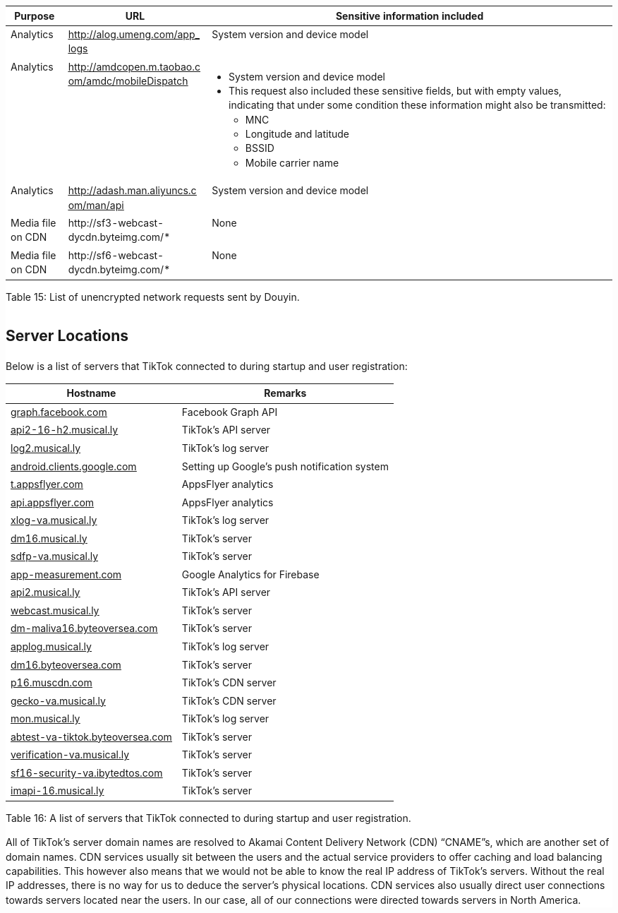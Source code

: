 <table headertable="true"><thead><tr><th>Purpose</th><th>URL</th><th>Sensitive information included</th></tr></thead><tbody><tr><td>Analytics</td><td><a href="http://alog.umeng.com/app_logs"><u>http://alog.umeng.com/app_logs</u></a></td><td>System version and device model</td></tr><tr><td>Analytics</td><td><a href="http://amdcopen.m.taobao.com/amdc/mobileDispatch?appkey=umeng%3A57bfa27c67e58e7d920028d3&amp;deviceId=X9oLqPe1hRUDAG7Iab8fPK1k&amp;platform=android&amp;v=5.0"><u>http://amdcopen.m.taobao.com/amdc/mobileDispatch</u></a></td><td><ul><li>System version and device model</li><li>This request also included these sensitive fields, but with empty values, indicating that under some condition these information might also be transmitted:<ul><li>MNC</li><li>Longitude and latitude</li><li>BSSID</li><li>Mobile carrier name</li></ul></li></ul></td></tr><tr><td>Analytics</td><td><a href="http://adash.man.aliyuncs.com/man/api"><u>http://adash.man.aliyuncs.com/man/api</u></a></td><td>System version and device model</td></tr><tr><td>Media file on CDN</td><td>http://sf3-webcast-dycdn.byteimg.com/*</td><td>None</td></tr><tr><td>Media file on CDN</td><td>http://sf6-webcast-dycdn.byteimg.com/*</td><td>None</td></tr></tbody></table>

Table 15: List of unencrypted network requests sent by Douyin.

**Server Locations**
--------------------

Below is a list of servers that TikTok connected to during startup and user registration:

<table headertable="true"><thead><tr><th>Hostname</th><th>Remarks</th></tr></thead><tbody><tr><td><a href="http://graph.facebook.com/"><u>graph.facebook.com</u></a></td><td>Facebook Graph API</td></tr><tr><td><a href="http://api2-16-h2.musical.ly/"><u>api2-16-h2.musical.ly</u></a></td><td>TikTok’s API server</td></tr><tr><td><a href="http://log2.musical.ly/"><u>log2.musical.ly</u></a></td><td>TikTok’s log server</td></tr><tr><td><a href="http://android.clients.google.com/"><u>android.clients.google.com</u></a></td><td>Setting up Google’s push notification system</td></tr><tr><td><a href="http://t.appsflyer.com/"><u>t.appsflyer.com</u></a></td><td>AppsFlyer analytics</td></tr><tr><td><a href="http://api.appsflyer.com/"><u>api.appsflyer.com</u></a></td><td>AppsFlyer analytics</td></tr><tr><td><a href="http://xlog-va.musical.ly/"><u>xlog-va.musical.ly</u></a></td><td>TikTok’s log server</td></tr><tr><td><a href="http://dm16.musical.ly/"><u>dm16.musical.ly</u></a></td><td>TikTok’s server</td></tr><tr><td><a href="http://sdfp-va.musical.ly/"><u>sdfp-va.musical.ly</u></a></td><td>TikTok’s server</td></tr><tr><td><a href="http://app-measurement.com/"><u>app-measurement.com</u></a></td><td>Google Analytics for Firebase</td></tr><tr><td><a href="http://api2.musical.ly/"><u>api2.musical.ly</u></a></td><td>TikTok’s API server</td></tr><tr><td><a href="http://webcast.musical.ly/"><u>webcast.musical.ly</u></a></td><td>TikTok’s server</td></tr><tr><td><a href="http://dm-maliva16.byteoversea.com/"><u>dm-maliva16.byteoversea.com</u></a></td><td>TikTok’s server</td></tr><tr><td><a href="http://applog.musical.ly/"><u>applog.musical.ly</u></a></td><td>TikTok’s log server</td></tr><tr><td><a href="http://dm16.byteoversea.com/"><u>dm16.byteoversea.com</u></a></td><td>TikTok’s server</td></tr><tr><td><a href="http://p16.muscdn.com/"><u>p16.muscdn.com</u></a></td><td>TikTok’s CDN server</td></tr><tr><td><a href="http://gecko-va.musical.ly/"><u>gecko-va.musical.ly</u></a></td><td>TikTok’s CDN server</td></tr><tr><td><a href="http://mon.musical.ly/"><u>mon.musical.ly</u></a></td><td>TikTok’s log server</td></tr><tr><td><a href="http://abtest-va-tiktok.byteoversea.com/"><u>abtest-va-tiktok.byteoversea.com</u></a></td><td>TikTok’s server</td></tr><tr><td><a href="http://verification-va.musical.ly/"><u>verification-va.musical.ly</u></a></td><td>TikTok’s server</td></tr><tr><td><a href="http://sf16-security-va.ibytedtos.com/"><u>sf16-security-va.ibytedtos.com</u></a></td><td>TikTok’s server</td></tr><tr><td><a href="http://imapi-16.musical.ly/"><u>imapi-16.musical.ly</u></a></td><td>TikTok’s server</td></tr></tbody></table>

Table 16: A list of servers that TikTok connected to during startup and user registration.

All of TikTok’s server domain names are resolved to Akamai Content Delivery Network (CDN) “CNAME”s, which are another set of domain names. CDN services usually sit between the users and the actual service providers to offer caching and load balancing capabilities. This however also means that we would not be able to know the real IP address of TikTok’s servers. Without the real IP addresses, there is no way for us to deduce the server’s physical locations. CDN services also usually direct user connections towards servers located near the users. In our case, all of our connections were directed towards servers in North America.
